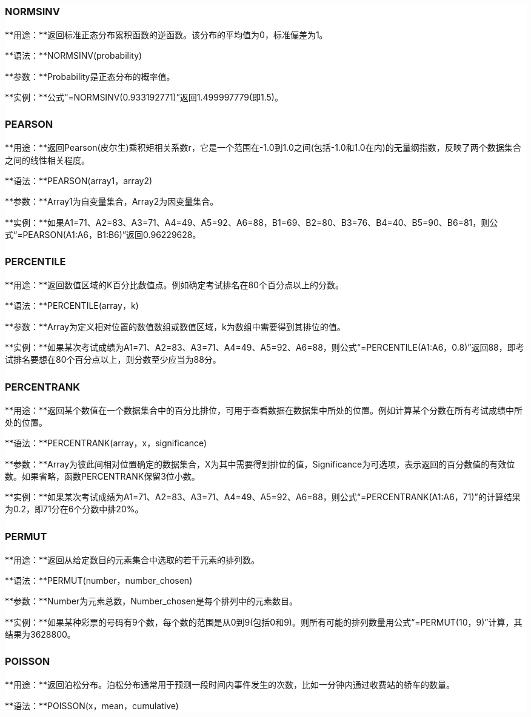 ### **NORMSINV**

**用途：**返回标准正态分布累积函数的逆函数。该分布的平均值为0，标准偏差为1。

**语法：**NORMSINV(probability)

**参数：**Probability是正态分布的概率值。

**实例：**公式“=NORMSINV(0.933192771)”返回1.499997779(即1.5)。

### **PEARSON**

**用途：**返回Pearson(皮尔生)乘积矩相关系数r，它是一个范围在-1.0到1.0之间(包括-1.0和1.0在内)的无量纲指数，反映了两个数据集合之间的线性相关程度。

**语法：**PEARSON(array1，array2)

**参数：**Array1为自变量集合，Array2为因变量集合。

**实例：**如果A1=71、A2=83、A3=71、A4=49、A5=92、A6=88，B1=69、B2=80、B3=76、B4=40、B5=90、B6=81，则公式“=PEARSON(A1:A6，B1:B6)”返回0.96229628。

### **PERCENTILE**

**用途：**返回数值区域的K百分比数值点。例如确定考试排名在80个百分点以上的分数。

**语法：**PERCENTILE(array，k)

**参数：**Array为定义相对位置的数值数组或数值区域，k为数组中需要得到其排位的值。

**实例：**如果某次考试成绩为A1=71、A2=83、A3=71、A4=49、A5=92、A6=88，则公式“=PERCENTILE(A1:A6，0.8)”返回88，即考试排名要想在80个百分点以上，则分数至少应当为88分。

### **PERCENTRANK**

**用途：**返回某个数值在一个数据集合中的百分比排位，可用于查看数据在数据集中所处的位置。例如计算某个分数在所有考试成绩中所处的位置。

**语法：**PERCENTRANK(array，x，significance)

**参数：**Array为彼此间相对位置确定的数据集合，X为其中需要得到排位的值，Significance为可选项，表示返回的百分数值的有效位数。如果省略，函数PERCENTRANK保留3位小数。

**实例：**如果某次考试成绩为A1=71、A2=83、A3=71、A4=49、A5=92、A6=88，则公式“=PERCENTRANK(A1:A6，71)”的计算结果为0.2，即71分在6个分数中排20%。

### **PERMUT**

**用途：**返回从给定数目的元素集合中选取的若干元素的排列数。

**语法：**PERMUT(number，number_chosen)

**参数：**Number为元素总数，Number_chosen是每个排列中的元素数目。

**实例：**如果某种彩票的号码有9个数，每个数的范围是从0到9(包括0和9)。则所有可能的排列数量用公式“=PERMUT(10，9)”计算，其结果为3628800。

### **POISSON**

**用途：**返回泊松分布。泊松分布通常用于预测一段时间内事件发生的次数，比如一分钟内通过收费站的轿车的数量。

**语法：**POISSON(x，mean，cumulative)
